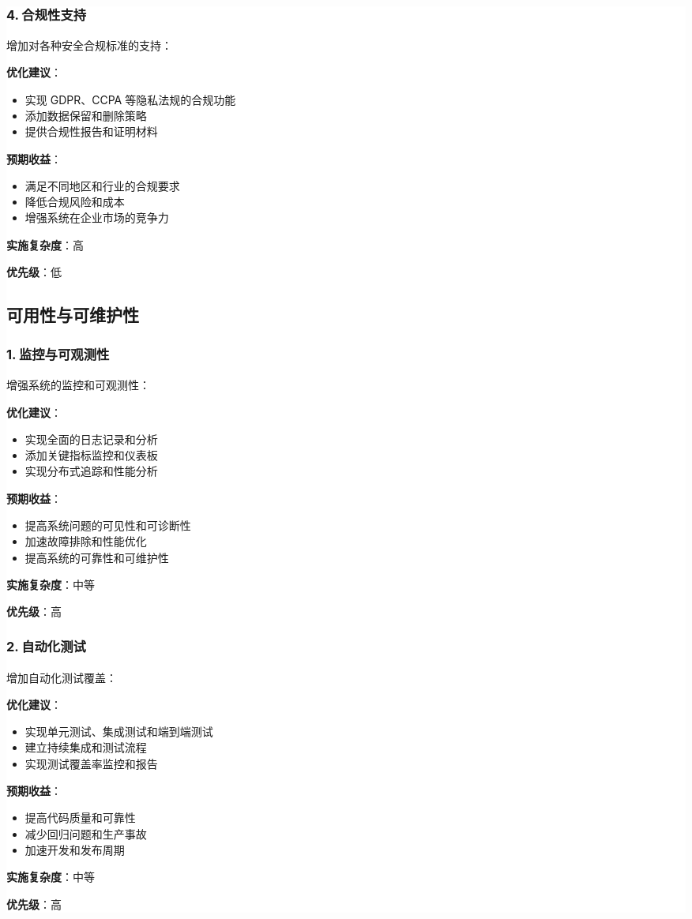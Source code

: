 ### 4. 合规性支持

增加对各种安全合规标准的支持：

**优化建议**：
- 实现 GDPR、CCPA 等隐私法规的合规功能
- 添加数据保留和删除策略
- 提供合规性报告和证明材料

**预期收益**：
- 满足不同地区和行业的合规要求
- 降低合规风险和成本
- 增强系统在企业市场的竞争力

**实施复杂度**：高

**优先级**：低

## 可用性与可维护性

### 1. 监控与可观测性

增强系统的监控和可观测性：

**优化建议**：
- 实现全面的日志记录和分析
- 添加关键指标监控和仪表板
- 实现分布式追踪和性能分析

**预期收益**：
- 提高系统问题的可见性和可诊断性
- 加速故障排除和性能优化
- 提高系统的可靠性和可维护性

**实施复杂度**：中等

**优先级**：高

### 2. 自动化测试

增加自动化测试覆盖：

**优化建议**：
- 实现单元测试、集成测试和端到端测试
- 建立持续集成和测试流程
- 实现测试覆盖率监控和报告

**预期收益**：
- 提高代码质量和可靠性
- 减少回归问题和生产事故
- 加速开发和发布周期

**实施复杂度**：中等

**优先级**：高
